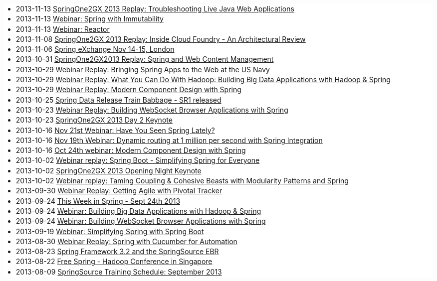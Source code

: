 - 2013-11-13 [SpringOne2GX 2013 Replay: Troubleshooting Live Java Web Applications](https://spring.io/blog/2013/11/13/springone2gx-2013-replay-troubleshooting-live-java-web-applications) 
- 2013-11-13 [Webinar: Spring with Immutability](https://spring.io/blog/2013/11/13/webinar-spring-with-immutability) 
- 2013-11-13 [Webinar: Reactor](https://spring.io/blog/2013/11/13/webinar-reactor) 
- 2013-11-08 [SpringOne2GX 2013 Replay: Inside Cloud Foundry - An Architectural Review](https://spring.io/blog/2013/11/08/springone2gx-2013-replay-inside-cloud-foundry-an-architectural-review) 
- 2013-11-06 [Spring eXchange Nov 14-15, London](https://spring.io/blog/2013/11/06/spring-exchange-nov-14-15-london) 
- 2013-10-31 [SpringOne2GX2013 Replay: Spring and Web Content Management](https://spring.io/blog/2013/10/31/springone2gx2013-replay-spring-and-web-content-management) 
- 2013-10-29 [Webinar Replay: Bringing Spring Apps to the Web at the US Navy](https://spring.io/blog/2013/10/29/webinar-replay-bringing-spring-apps-to-the-web-at-the-us-navy) 
- 2013-10-29 [Webinar Replay: What You Can Do With Hadoop: Building Big Data Applications with Hadoop & Spring](https://spring.io/blog/2013/10/29/webinar-replay-what-you-can-do-with-hadoop-building-big-data-applications-with-hadoop-spring) 
- 2013-10-29 [Webinar Replay: Modern Component Design with Spring](https://spring.io/blog/2013/10/29/webinar-replay-modern-component-design-with-spring) 
- 2013-10-25 [Spring Data Release Train Babbage - SR1 released](https://spring.io/blog/2013/10/25/spring-data-release-train-babbage-sr1-released) 
- 2013-10-23 [Webinar Replay: Building WebSocket Browser Applications with Spring](https://spring.io/blog/2013/10/23/webinar-replay-building-websocket-browser-applications-with-spring) 
- 2013-10-23 [SpringOne2GX 2013 Day 2 Keynote](https://spring.io/blog/2013/10/23/springone2gx-2013-day-2-keynote) 
- 2013-10-16 [Nov 21st Webinar: Have You Seen Spring Lately?](https://spring.io/blog/2013/10/16/nov-21st-webinar-have-you-seen-spring-lately) 
- 2013-10-16 [Nov 19th Webinar: Dynamic routing at 1 million per second with Spring Integration](https://spring.io/blog/2013/10/16/nov-19th-webinar-dynamic-routing-at-1-million-per-second-with-spring-integration) 
- 2013-10-16 [Oct 24th webinar: Modern Component Design with Spring](https://spring.io/blog/2013/10/16/oct-24th-webinar-modern-component-design-with-spring) 
- 2013-10-02 [Webinar replay: Spring Boot - Simplifying Spring for Everyone ](https://spring.io/blog/2013/10/02/webinar-replay-spring-boot-simplifying-spring-for-everyone) 
- 2013-10-02 [SpringOne2GX 2013 Opening Night Keynote](https://spring.io/blog/2013/10/02/springone2gx-2013-opening-night-keynote) 
- 2013-10-02 [Webinar replay: Taming Coupling & Cohesive Beasts with Modularity Patterns and Spring ](https://spring.io/blog/2013/10/02/webinar-replay-taming-coupling-cohesive-beasts-with-modularity-patterns-and-spring) 
- 2013-09-30 [Webinar Replay: Getting Agile with Pivotal Tracker ](https://spring.io/blog/2013/09/30/webinar-replay-getting-agile-with-pivotal-tracker) 
- 2013-09-24 [This Week in Spring - Sept 24th 2013](https://spring.io/blog/2013/09/24/this-week-in-spring-sept-24th-2013) 
- 2013-09-24 [Webinar: Building Big Data Applications with Hadoop & Spring](https://spring.io/blog/2013/09/24/webinar-building-big-data-applications-with-hadoop-spring) 
- 2013-09-24 [Webinar: Building WebSocket Browser Applications with Spring](https://spring.io/blog/2013/09/24/webinar-building-websocket-browser-applications-with-spring) 
- 2013-09-19 [Webinar: Simplifying Spring with Spring Boot](https://spring.io/blog/2013/09/19/webinar-simplifying-spring-with-spring-boot) 
- 2013-08-30 [Webinar Replay: Spring with Cucumber for Automation](https://spring.io/blog/2013/08/30/webinar-replay-spring-with-cucumber-for-automation) 
- 2013-08-23 [Spring Framework 3.2 and the SpringSource EBR](https://spring.io/blog/2013/08/23/spring-framework-3-2-and-the-springsource-ebr) 
- 2013-08-22 [Free Spring - Hadoop Conference in Singapore](https://spring.io/blog/2013/08/22/free-spring-hadoop-conference-in-singapore) 
- 2013-08-09 [SpringSource Training Schedule: September 2013](https://spring.io/blog/2013/08/09/springsource-training-schedule-september-2013) 
